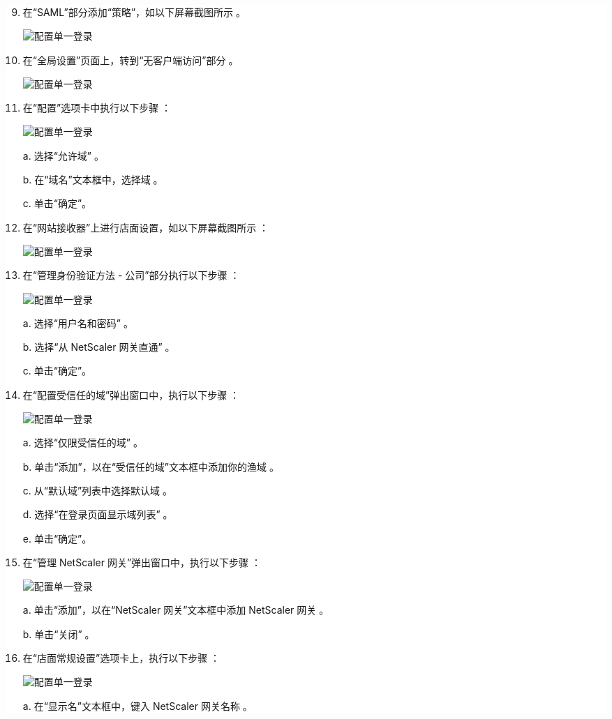 9. 在“SAML”部分添加“策略”，如以下屏幕截图所示   。

     ![配置单一登录](./media/citrix-netscaler-tutorial/configure12.png)

10. 在“全局设置”页面上，转到“无客户端访问”部分   。

    ![配置单一登录](./media/citrix-netscaler-tutorial/configure13.png)

11. 在“配置”选项卡中执行以下步骤  ：

    ![配置单一登录](./media/citrix-netscaler-tutorial/configure14.png)

    a. 选择“允许域”  。

    b. 在“域名”文本框中，选择域  。

    c. 单击“确定”。 

12. 在“网站接收器”上进行店面设置，如以下屏幕截图所示   ：

    ![配置单一登录](./media/citrix-netscaler-tutorial/configure15.png)

13. 在“管理身份验证方法 - 公司”部分执行以下步骤  ：

    ![配置单一登录](./media/citrix-netscaler-tutorial/configure16.png)

    a. 选择“用户名和密码”  。

    b. 选择“从 NetScaler 网关直通”  。

    c. 单击“确定”。 

14. 在“配置受信任的域”弹出窗口中，执行以下步骤  ：

    ![配置单一登录](./media/citrix-netscaler-tutorial/configure17.png)

    a. 选择“仅限受信任的域”  。

    b. 单击“添加”，以在“受信任的域”文本框中添加你的渔域   。

    c. 从“默认域”列表中选择默认域  。

    d. 选择“在登录页面显示域列表”  。

    e. 单击“确定”。 

15. 在“管理 NetScaler 网关”弹出窗口中，执行以下步骤  ：

    ![配置单一登录](./media/citrix-netscaler-tutorial/configure18.png)

    a. 单击“添加”，以在“NetScaler 网关”文本框中添加 NetScaler 网关   。

    b. 单击“关闭”  。

16. 在“店面常规设置”选项卡上，执行以下步骤  ：

    ![配置单一登录](./media/citrix-netscaler-tutorial/configure19.png)

    a. 在“显示名”文本框中，键入 NetScaler 网关名称  。
